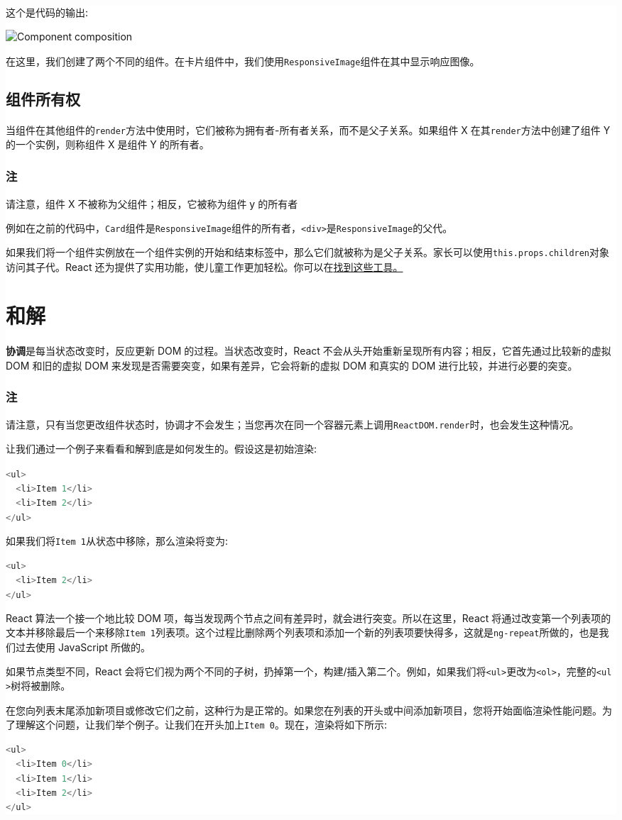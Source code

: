 这个是代码的输出:

![Component composition](../images/00139.jpeg)

在这里，我们创建了两个不同的组件。在卡片组件中，我们使用`ResponsiveImage`组件在其中显示响应图像。

## 组件所有权

当组件在其他组件的`render`方法中使用时，它们被称为拥有者-所有者关系，而不是父子关系。如果组件 X 在其`render`方法中创建了组件 Y 的一个实例，则称组件 X 是组件 Y 的所有者。

### 注

请注意，组件 X 不被称为父组件；相反，它被称为组件 y 的所有者

例如在之前的代码中，`Card`组件是`ResponsiveImage`组件的所有者，`<div>`是`ResponsiveImage`的父代。

如果我们将一个组件实例放在一个组件实例的开始和结束标签中，那么它们就被称为是父子关系。家长可以使用`this.props.children`对象访问其子代。React 还为提供了实用功能，使儿童工作更加轻松。你可以在[找到这些工具。](https://facebook.github.io/react/docs/top-level-api.html#react.children)

# 和解

**协调**是每当状态改变时，反应更新 DOM 的过程。当状态改变时，React 不会从头开始重新呈现所有内容；相反，它首先通过比较新的虚拟 DOM 和旧的虚拟 DOM 来发现是否需要突变，如果有差异，它会将新的虚拟 DOM 和真实的 DOM 进行比较，并进行必要的突变。

### 注

请注意，只有当您更改组件状态时，协调才不会发生；当您再次在同一个容器元素上调用`ReactDOM.render`时，也会发生这种情况。

让我们通过一个例子来看看和解到底是如何发生的。假设这是初始渲染:

```js
<ul>
  <li>Item 1</li>
  <li>Item 2</li>
</ul>
```

如果我们将`Item 1`从状态中移除，那么渲染将变为:

```js
<ul>
  <li>Item 2</li>
</ul>
```

React 算法一个接一个地比较 DOM 项，每当发现两个节点之间有差异时，就会进行突变。所以在这里，React 将通过改变第一个列表项的文本并移除最后一个来移除`Item 1`列表项。这个过程比删除两个列表项和添加一个新的列表项要快得多，这就是`ng-repeat`所做的，也是我们过去使用 JavaScript 所做的。

如果节点类型不同，React 会将它们视为两个不同的子树，扔掉第一个，构建/插入第二个。例如，如果我们将`<ul>`更改为`<ol>`，完整的`<ul>`树将被删除。

在您向列表末尾添加新项目或修改它们之前，这种行为是正常的。如果您在列表的开头或中间添加新项目，您将开始面临渲染性能问题。为了理解这个问题，让我们举个例子。让我们在开头加上`Item 0`。现在，渲染将如下所示:

```js
<ul>
  <li>Item 0</li>
  <li>Item 1</li>
  <li>Item 2</li>
</ul>
```
